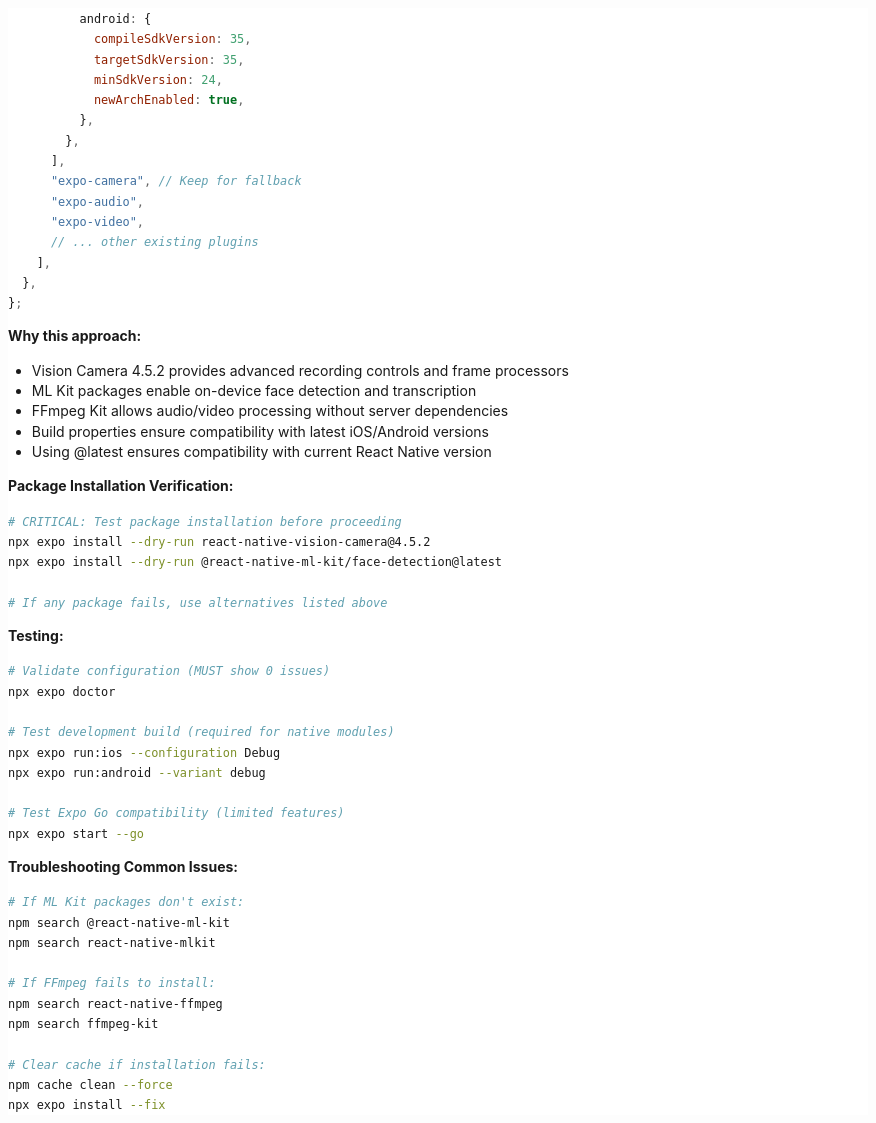 ```javascript
          android: {
            compileSdkVersion: 35,
            targetSdkVersion: 35,
            minSdkVersion: 24,
            newArchEnabled: true,
          },
        },
      ],
      "expo-camera", // Keep for fallback
      "expo-audio",
      "expo-video",
      // ... other existing plugins
    ],
  },
};
```

**Why this approach:**
- Vision Camera 4.5.2 provides advanced recording controls and frame processors
- ML Kit packages enable on-device face detection and transcription
- FFmpeg Kit allows audio/video processing without server dependencies
- Build properties ensure compatibility with latest iOS/Android versions
- Using @latest ensures compatibility with current React Native version

**Package Installation Verification:**
```bash
# CRITICAL: Test package installation before proceeding
npx expo install --dry-run react-native-vision-camera@4.5.2
npx expo install --dry-run @react-native-ml-kit/face-detection@latest

# If any package fails, use alternatives listed above
```

**Testing:**
```bash
# Validate configuration (MUST show 0 issues)
npx expo doctor

# Test development build (required for native modules)
npx expo run:ios --configuration Debug
npx expo run:android --variant debug

# Test Expo Go compatibility (limited features)
npx expo start --go
```

**Troubleshooting Common Issues:**
```bash
# If ML Kit packages don't exist:
npm search @react-native-ml-kit
npm search react-native-mlkit

# If FFmpeg fails to install:
npm search react-native-ffmpeg
npm search ffmpeg-kit

# Clear cache if installation fails:
npm cache clean --force
npx expo install --fix
```
